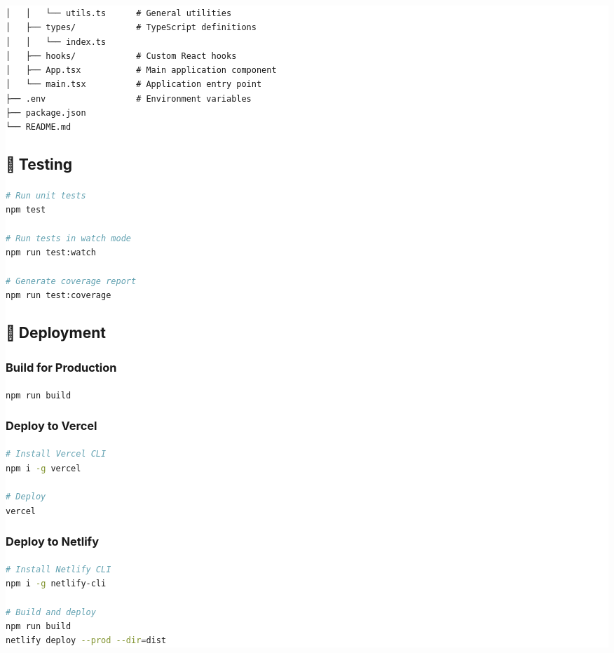 ```
│   │   └── utils.ts      # General utilities
│   ├── types/            # TypeScript definitions
│   │   └── index.ts
│   ├── hooks/            # Custom React hooks
│   ├── App.tsx           # Main application component
│   └── main.tsx          # Application entry point
├── .env                  # Environment variables
├── package.json
└── README.md
```

## 🧪 Testing

```bash
# Run unit tests
npm test

# Run tests in watch mode
npm run test:watch

# Generate coverage report
npm run test:coverage
```

## 🚀 Deployment

### Build for Production

```bash
npm run build
```

### Deploy to Vercel

```bash
# Install Vercel CLI
npm i -g vercel

# Deploy
vercel
```

### Deploy to Netlify

```bash
# Install Netlify CLI
npm i -g netlify-cli

# Build and deploy
npm run build
netlify deploy --prod --dir=dist
```
